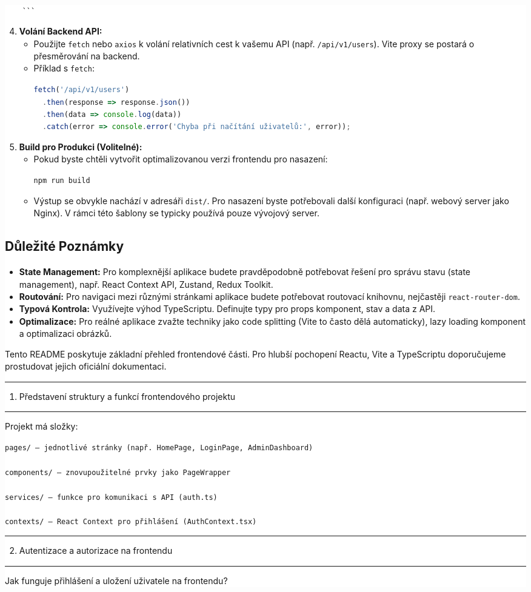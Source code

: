         ```
4.  **Volání Backend API:**
    * Použijte `fetch` nebo `axios` k volání relativních cest k vašemu API (např. `/api/v1/users`). Vite proxy se postará o přesměrování na backend.
    * Příklad s `fetch`:
      ```typescript
      fetch('/api/v1/users')
        .then(response => response.json())
        .then(data => console.log(data))
        .catch(error => console.error('Chyba při načítání uživatelů:', error));
      ```
5.  **Build pro Produkci (Volitelné):**
    * Pokud byste chtěli vytvořit optimalizovanou verzi frontendu pro nasazení:
        ```bash
        npm run build
        ```
    * Výstup se obvykle nachází v adresáři `dist/`. Pro nasazení byste potřebovali další konfiguraci (např. webový server jako Nginx). V rámci této šablony se typicky používá pouze vývojový server.

## Důležité Poznámky

* **State Management:** Pro komplexnější aplikace budete pravděpodobně potřebovat řešení pro správu stavu (state management), např. React Context API, Zustand, Redux Toolkit.
* **Routování:** Pro navigaci mezi různými stránkami aplikace budete potřebovat routovací knihovnu, nejčastěji `react-router-dom`.
* **Typová Kontrola:** Využívejte výhod TypeScriptu. Definujte typy pro props komponent, stav a data z API.
* **Optimalizace:** Pro reálné aplikace zvažte techniky jako code splitting (Vite to často dělá automaticky), lazy loading komponent a optimalizaci obrázků.

Tento README poskytuje základní přehled frontendové části. Pro hlubší pochopení Reactu, Vite a TypeScriptu doporučujeme prostudovat jejich oficiální dokumentaci.




--------------------------------------------------------
1. Představení struktury a funkcí frontendového projektu
--------------------------------------------------------
Projekt má složky:

    pages/ – jednotlivé stránky (např. HomePage, LoginPage, AdminDashboard)

    components/ – znovupoužitelné prvky jako PageWrapper

    services/ – funkce pro komunikaci s API (auth.ts)

    contexts/ – React Context pro přihlášení (AuthContext.tsx)


----------------------------------------
2. Autentizace a autorizace na frontendu
----------------------------------------
Jak funguje přihlášení a uložení uživatele na frontendu?
